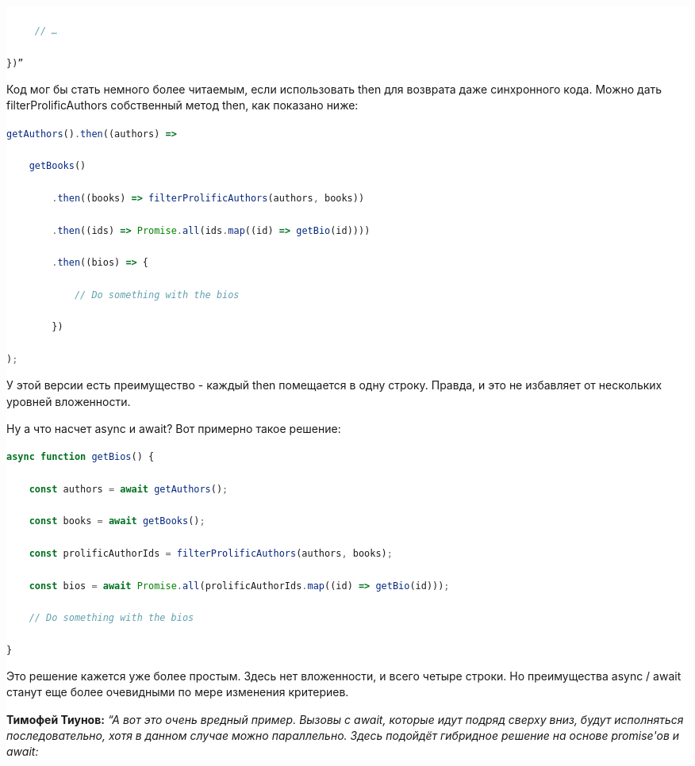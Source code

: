 ```js

	 // …
	 
})”
```

Код мог бы стать немного более читаемым, если использовать then для возврата даже синхронного кода. Можно дать filterProlificAuthors собственный метод then, как показано ниже:

```js
getAuthors().then((authors) =>  

	getBooks()    
	
		.then((books) => filterProlificAuthors(authors, books))    
		
		.then((ids) => Promise.all(ids.map((id) => getBio(id))))    
		
		.then((bios) => {      
		
			// Do something with the bios    
			
		})
		
);
```

У этой версии есть преимущество - каждый then помещается в одну строку. Правда, и это не избавляет от нескольких уровней вложенности.

Ну а что насчет async и await? Вот примерно такое решение:

```js
async function getBios() {  

	const authors = await getAuthors();  
	
	const books = await getBooks();  
	
	const prolificAuthorIds = filterProlificAuthors(authors, books);  
	
	const bios = await Promise.all(prolificAuthorIds.map((id) => getBio(id)));  
	
	// Do something with the bios
	
}
```

Это решение кажется уже более простым. Здесь нет вложенности, и всего четыре строки. Но преимущества async / await станут еще более очевидными по мере изменения критериев.

**Тимофей Тиунов:** _“А вот это очень вредный пример. Вызовы с await, которые идут подряд сверху вниз, будут исполняться последовательно, хотя в данном случае можно параллельно. Здесь подойдёт гибридное решение на основе promise'ов и await:_

